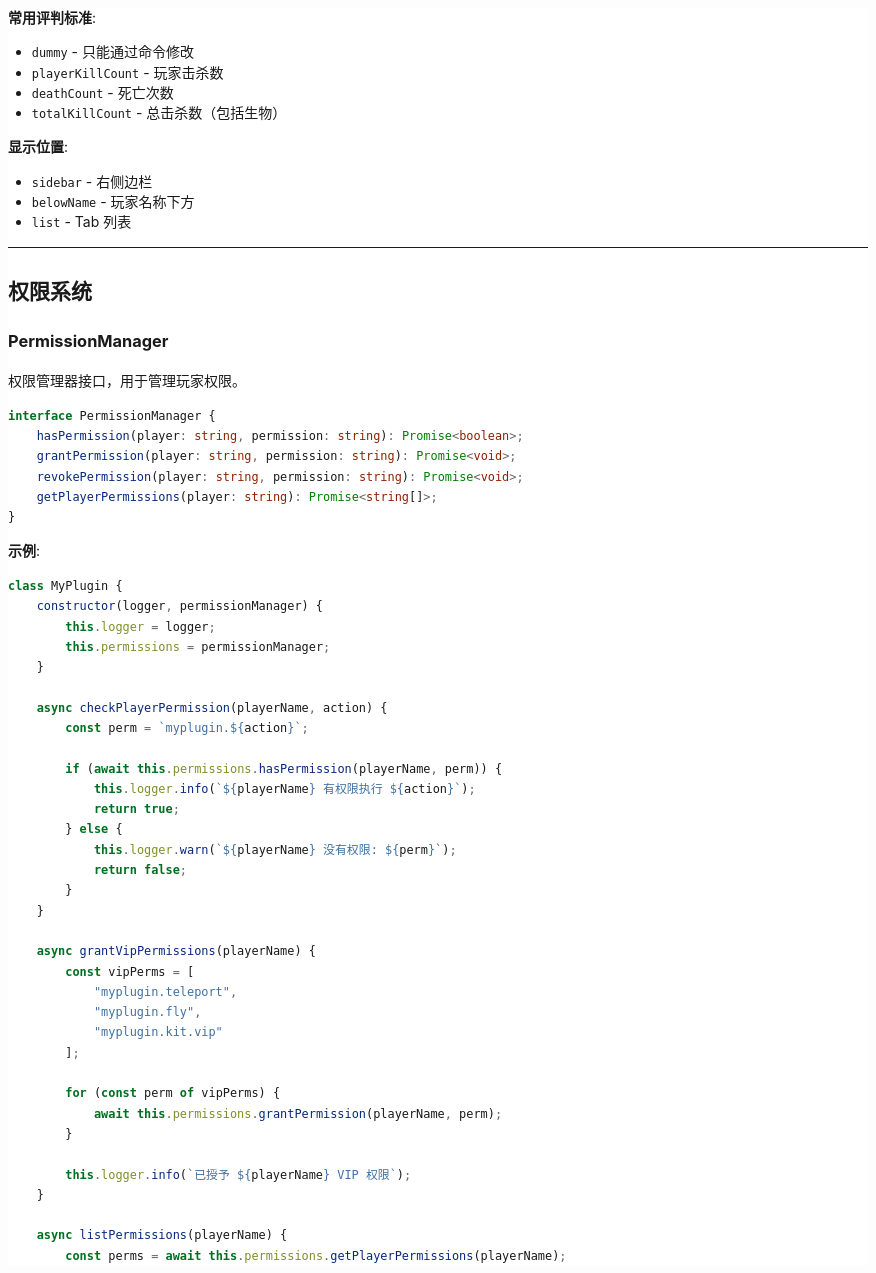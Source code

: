 **常用评判标准**:

- `dummy` - 只能通过命令修改
- `playerKillCount` - 玩家击杀数
- `deathCount` - 死亡次数
- `totalKillCount` - 总击杀数（包括生物）

**显示位置**:

- `sidebar` - 右侧边栏
- `belowName` - 玩家名称下方
- `list` - Tab 列表

---

## 权限系统

### PermissionManager

权限管理器接口，用于管理玩家权限。

```typescript
interface PermissionManager {
    hasPermission(player: string, permission: string): Promise<boolean>;
    grantPermission(player: string, permission: string): Promise<void>;
    revokePermission(player: string, permission: string): Promise<void>;
    getPlayerPermissions(player: string): Promise<string[]>;
}
```

**示例**:

```javascript
class MyPlugin {
    constructor(logger, permissionManager) {
        this.logger = logger;
        this.permissions = permissionManager;
    }
    
    async checkPlayerPermission(playerName, action) {
        const perm = `myplugin.${action}`;
        
        if (await this.permissions.hasPermission(playerName, perm)) {
            this.logger.info(`${playerName} 有权限执行 ${action}`);
            return true;
        } else {
            this.logger.warn(`${playerName} 没有权限: ${perm}`);
            return false;
        }
    }
    
    async grantVipPermissions(playerName) {
        const vipPerms = [
            "myplugin.teleport",
            "myplugin.fly",
            "myplugin.kit.vip"
        ];
        
        for (const perm of vipPerms) {
            await this.permissions.grantPermission(playerName, perm);
        }
        
        this.logger.info(`已授予 ${playerName} VIP 权限`);
    }
    
    async listPermissions(playerName) {
        const perms = await this.permissions.getPlayerPermissions(playerName);
```